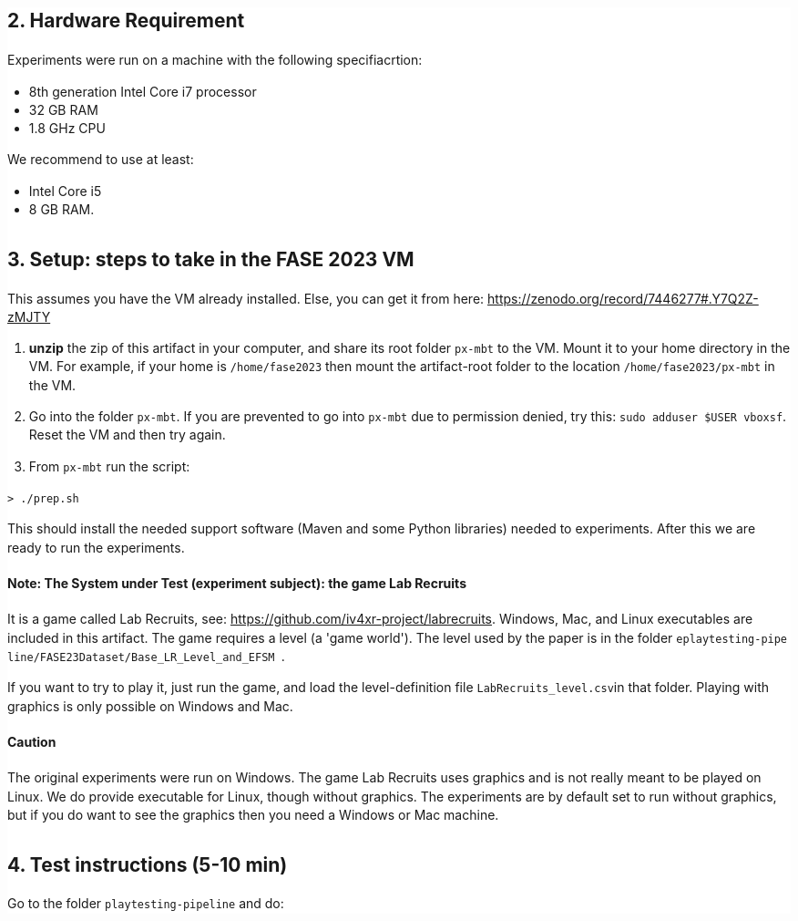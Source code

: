 ## 2. Hardware Requirement


Experiments were run on a machine with the following specifiacrtion:
  * 8th generation Intel Core i7 processor
  * 32 GB RAM
  * 1.8 GHz CPU

We recommend to use at least:
  * Intel Core i5
  * 8 GB RAM.

## 3. Setup: steps to take in the FASE 2023 VM

This assumes you have the VM already installed. Else, you can get it from here: https://zenodo.org/record/7446277#.Y7Q2Z-zMJTY

1. **unzip** the zip of this artifact in your computer, and share its root folder `px-mbt` to the VM. Mount it to your home directory in the VM. For example, if your home is `/home/fase2023` then mount the artifact-root folder to the location `/home/fase2023/px-mbt` in the VM.

2. Go into the folder `px-mbt`. If you are prevented to go into `px-mbt` due to permission denied, try this: `sudo adduser $USER vboxsf`. Reset the VM and then try again.

3. From `px-mbt` run the script:

```
> ./prep.sh
```

This should install the needed support software (Maven and some Python libraries) needed to experiments. After this we are ready to run the experiments.


#### Note: The System under Test (experiment subject): the game Lab Recruits

It is a game called Lab Recruits, see: https://github.com/iv4xr-project/labrecruits. Windows, Mac, and Linux executables are included in this artifact. The game requires a level (a 'game world'). The level used by the paper is in the folder `eplaytesting-pipeline/FASE23Dataset/Base_LR_Level_and_EFSM `.

If you want to try to play it, just run the game, and load the level-definition file `LabRecruits_level.csv`in that folder. Playing with graphics is only possible on Windows and Mac.

#### Caution

The original experiments were run on Windows. The game Lab Recruits uses graphics and is not really meant to be played on Linux. We do provide executable for Linux, though without graphics. The experiments are by default set to run without graphics, but if you do want to see the graphics then you need a Windows or Mac machine.

## 4. Test instructions (5-10 min)

Go to the folder `playtesting-pipeline` and do:
